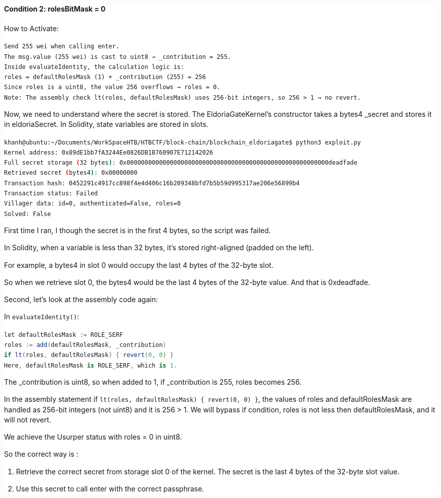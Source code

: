 #### Condition 2: rolesBitMask = 0
How to Activate:
```
Send 255 wei when calling enter.
The msg.value (255 wei) is cast to uint8 → _contribution = 255.
Inside evaluateIdentity, the calculation logic is:
roles = defaultRolesMask (1) + _contribution (255) = 256
Since roles is a uint8, the value 256 overflows → roles = 0.
Note: The assembly check lt(roles, defaultRolesMask) uses 256-bit integers, so 256 > 1 → no revert.
```

Now, we need to understand where the secret is stored. The EldoriaGateKernel’s constructor takes a bytes4 _secret and stores it in eldoriaSecret. In Solidity, state variables are stored in slots.
```bash
khanh@ubuntu:~/Documents/WorkSpaceHTB/HTBCTF/block-chain/blockchain_eldoriagate$ python3 exploit.py 
Kernel address: 0x89dE1bb7fA3244Ee0826DB1B760907E712142026
Full secret storage (32 bytes): 0x00000000000000000000000000000000000000000000000000000000deadfade
Retrieved secret (bytes4): 0x00000000
Transaction hash: 0452291c4917cc898f4e4d406c16b209348bfd7b5b59d995317ae206e56899b4
Transaction status: Failed
Villager data: id=0, authenticated=False, roles=0
Solved: False
```
First time I ran, I though the secret is in the first 4 bytes, so the script was failed.

In Solidity, when a variable is less than 32 bytes, it’s stored right-aligned (padded on the left). 

For example, a bytes4 in slot 0 would occupy the last 4 bytes of the 32-byte slot. 

So when we retrieve slot 0, the bytes4 would be the last 4 bytes of the 32-byte value. And that is 0xdeadfade.

Second, let’s look at the assembly code again:

In ``evaluateIdentity()``:
```C#
let defaultRolesMask := ROLE_SERF
roles := add(defaultRolesMask, _contribution)
if lt(roles, defaultRolesMask) { revert(0, 0) }
Here, defaultRolesMask is ROLE_SERF, which is 1.
```
The _contribution is uint8, so when added to 1, if _contribution is 255, roles becomes 256.

In the assembly statement if ``lt(roles, defaultRolesMask) { revert(0, 0) }``, the values ​​of roles and defaultRolesMask are handled as 256-bit integers (not uint8) and it is 256 > 1. 
We will bypass if condition, roles is not less then defaultRolesMask, and it will not revert.

We achieve the Usurper status with roles = 0 in uint8.

So the correct way is :

1. Retrieve the correct secret from storage slot 0 of the kernel. 
   The secret is the last 4 bytes of the 32-byte slot value.

2. Use this secret to call enter with the correct passphrase.
